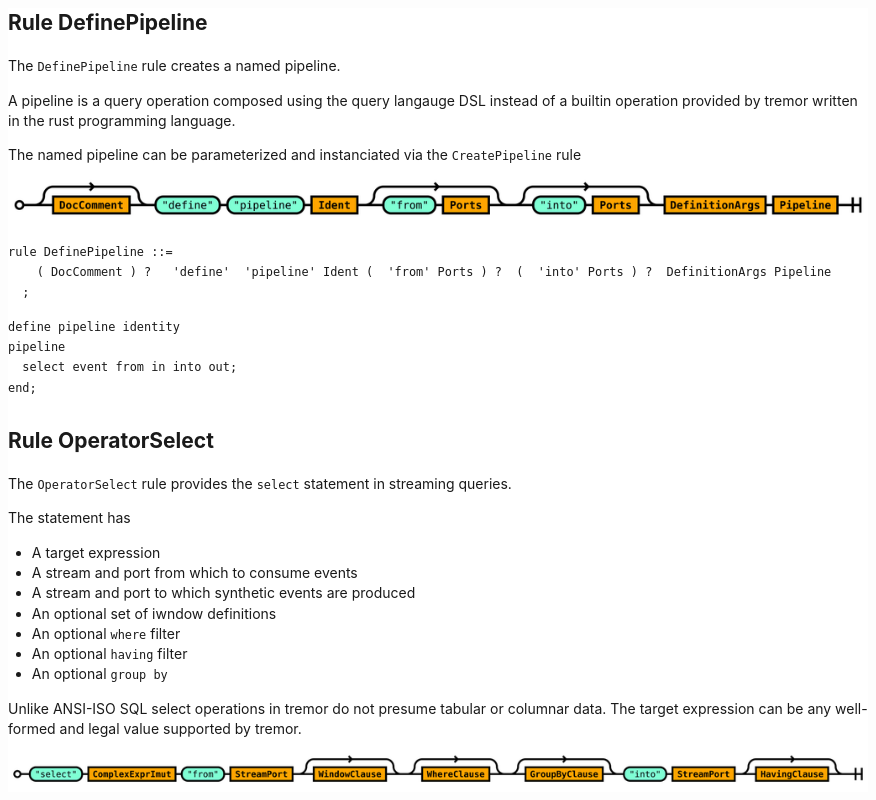 
## Rule DefinePipeline

The `DefinePipeline` rule creates a named pipeline.

A pipeline is a query operation composed using the query langauge DSL
instead of a builtin operation provided by tremor written in the rust
programming language.

The named pipeline can be parameterized and instanciated via the `CreatePipeline` rule



![DefinePipeline](svg/definepipeline.svg)

```ebnf
rule DefinePipeline ::=
    ( DocComment ) ?   'define'  'pipeline' Ident (  'from' Ports ) ?  (  'into' Ports ) ?  DefinitionArgs Pipeline 
  ;

```




```tremor
define pipeline identity
pipeline
  select event from in into out;
end;
```



## Rule OperatorSelect

The `OperatorSelect` rule provides the `select` statement in streaming queries.

The statement has
* A target expression
* A stream and port from which to consume events
* A stream and port to which synthetic events are produced
* An optional set of iwndow definitions
* An optional `where` filter
* An optional `having` filter
* An optional `group by`

Unlike ANSI-ISO SQL select operations in tremor do not presume tabular or columnar data. The
target expression can be any well-formed and legal value supported by tremor.



![OperatorSelect](svg/operatorselect.svg)

